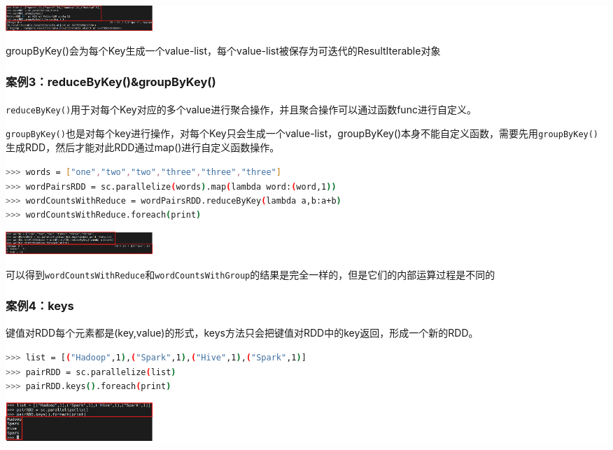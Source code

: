 <img src="figures/2.4.2-2.png" width="210px">

groupByKey()会为每个Key生成一个value-list，每个value-list被保存为可迭代的ResultIterable对象

### 案例3：reduceByKey()&groupByKey()
`reduceByKey()`用于对每个Key对应的多个value进行聚合操作，并且聚合操作可以通过函数func进行自定义。

`groupByKey()`也是对每个key进行操作，对每个Key只会生成一个value-list，groupByKey()本身不能自定义函数，需要先用`groupByKey()`生成RDD，然后才能对此RDD通过map()进行自定义函数操作。

```bash
>>> words = ["one","two","two","three","three","three"]
>>> wordPairsRDD = sc.parallelize(words).map(lambda word:(word,1))
>>> wordCountsWithReduce = wordPairsRDD.reduceByKey(lambda a,b:a+b)
>>> wordCountsWithReduce.foreach(print)
```

<img src="figures/2.4.2-3.png" width="210px">

可以得到`wordCountsWithReduce`和`wordCountsWithGroup`的结果是完全一样的，但是它们的内部运算过程是不同的

### 案例4：keys
键值对RDD每个元素都是(key,value)的形式，keys方法只会把键值对RDD中的key返回，形成一个新的RDD。

```bash
>>> list = [("Hadoop",1),("Spark",1),("Hive",1),("Spark",1)]
>>> pairRDD = sc.parallelize(list)
>>> pairRDD.keys().foreach(print)
```

<img src="figures/2.4.2-4.png" width="210px">
